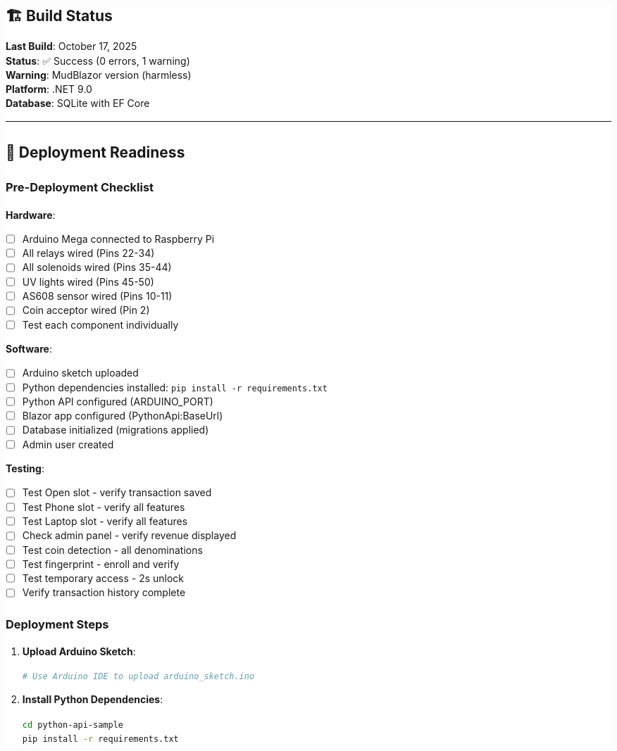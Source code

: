 ## 🏗️ Build Status

**Last Build**: October 17, 2025  
**Status**: ✅ Success (0 errors, 1 warning)  
**Warning**: MudBlazor version (harmless)  
**Platform**: .NET 9.0  
**Database**: SQLite with EF Core  

---

## 🎯 Deployment Readiness

### Pre-Deployment Checklist

**Hardware**:
- [ ] Arduino Mega connected to Raspberry Pi
- [ ] All relays wired (Pins 22-34)
- [ ] All solenoids wired (Pins 35-44)
- [ ] UV lights wired (Pins 45-50)
- [ ] AS608 sensor wired (Pins 10-11)
- [ ] Coin acceptor wired (Pin 2)
- [ ] Test each component individually

**Software**:
- [ ] Arduino sketch uploaded
- [ ] Python dependencies installed: `pip install -r requirements.txt`
- [ ] Python API configured (ARDUINO_PORT)
- [ ] Blazor app configured (PythonApi:BaseUrl)
- [ ] Database initialized (migrations applied)
- [ ] Admin user created

**Testing**:
- [ ] Test Open slot - verify transaction saved
- [ ] Test Phone slot - verify all features
- [ ] Test Laptop slot - verify all features
- [ ] Check admin panel - verify revenue displayed
- [ ] Test coin detection - all denominations
- [ ] Test fingerprint - enroll and verify
- [ ] Test temporary access - 2s unlock
- [ ] Verify transaction history complete

### Deployment Steps

1. **Upload Arduino Sketch**:
   ```bash
   # Use Arduino IDE to upload arduino_sketch.ino
   ```

2. **Install Python Dependencies**:
   ```bash
   cd python-api-sample
   pip install -r requirements.txt
   ```
